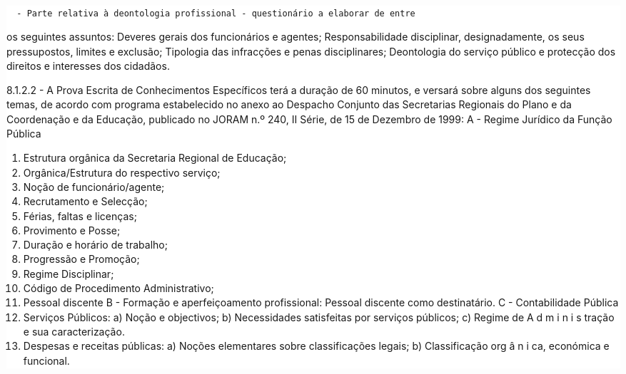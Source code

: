 

      - Parte relativa à deontologia profissional - questionário a elaborar de entre
os seguintes assuntos: Deveres gerais dos funcionários e agentes; Responsabilidade disciplinar, designadamente, os seus
pressupostos, limites e
exclusão; Tipologia das
infracções e penas disciplinares; Deontologia do
serviço público e protecção dos direitos e
interesses dos cidadãos.


8.1.2.2 - A Prova Escrita de Conhecimentos Específicos terá a
duração de 60 minutos, e
versará sobre alguns dos
seguintes temas, de acordo
com programa estabelecido
no anexo ao Despacho
Conjunto das Secretarias
Regionais do Plano e da
Coordenação e da Educação, publicado no JORAM
n.º 240, II Série, de 15 de
Dezembro de 1999:
A - Regime Jurídico da
Função Pública
1) Estrutura orgânica da
Secretaria Regional de
Educação;
2) Orgânica/Estrutura do
respectivo serviço;
3) Noção de funcionário/agente;
4) Recrutamento e Selecção;
5) Férias, faltas e licenças;
6) Provimento e Posse;
7) Duração e horário de
trabalho;
8) Progressão e Promoção;
9) Regime Disciplinar;
10) Código de Procedimento Administrativo;
11) Pessoal discente
B - Formação e aperfeiçoamento profissional:
Pessoal discente como
destinatário.
C - Contabilidade Pública
1) Serviços Públicos:
a) Noção e objectivos;
b) Necessidades satisfeitas
por serviços públicos;
c) Regime de A d m i n i s tração e sua caracterização.
2) Despesas e receitas
públicas:
a) Noções elementares sobre classificações legais;
b) Classificação org â n i ca, económica e funcional.
